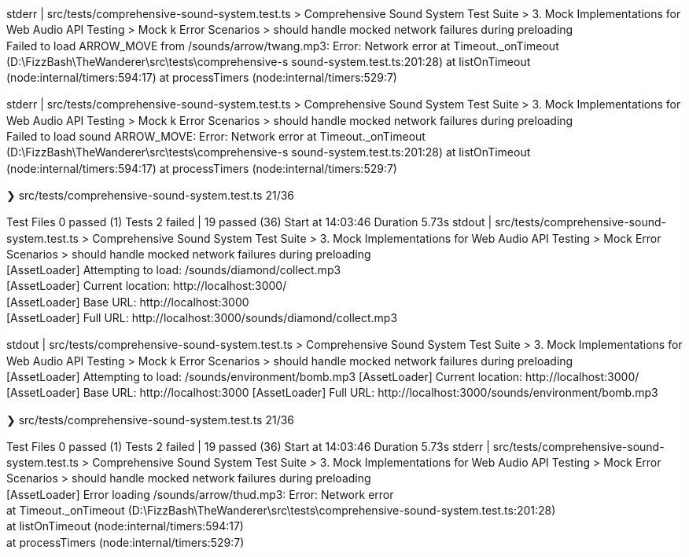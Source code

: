 stderr | src/tests/comprehensive-sound-system.test.ts > Comprehensive Sound 
 System Test Suite > 3. Mock Implementations for Web Audio API Testing > Mock
k Error Scenarios > should handle mocked network failures during preloading  
Failed to load ARROW_MOVE from /sounds/arrow/twang.mp3: Error: Network error
    at Timeout._onTimeout (D:\FizzBash\TheWanderer\src\tests\comprehensive-s
sound-system.test.ts:201:28)
    at listOnTimeout (node:internal/timers:594:17)
    at processTimers (node:internal/timers:529:7)

stderr | src/tests/comprehensive-sound-system.test.ts > Comprehensive Sound 
 System Test Suite > 3. Mock Implementations for Web Audio API Testing > Mock
k Error Scenarios > should handle mocked network failures during preloading  
Failed to load sound ARROW_MOVE: Error: Network error
    at Timeout._onTimeout (D:\FizzBash\TheWanderer\src\tests\comprehensive-s
sound-system.test.ts:201:28)
    at listOnTimeout (node:internal/timers:594:17)
    at processTimers (node:internal/timers:529:7)


 ❯ src/tests/comprehensive-sound-system.test.ts 21/36

 Test Files 0 passed (1)
      Tests 2 failed | 19 passed (36)
   Start at 14:03:46
   Duration 5.73s
stdout | src/tests/comprehensive-sound-system.test.ts > Comprehensive Sound System Test Suite > 3. Mock Implementations for Web Audio API Testing > Mock Error Scenarios > should handle mocked network failures during preloading  
[AssetLoader] Attempting to load: /sounds/diamond/collect.mp3               
[AssetLoader] Current location: http://localhost:3000/                      
[AssetLoader] Base URL: http://localhost:3000                               
[AssetLoader] Full URL: http://localhost:3000/sounds/diamond/collect.mp3    

stdout | src/tests/comprehensive-sound-system.test.ts > Comprehensive Sound 
 System Test Suite > 3. Mock Implementations for Web Audio API Testing > Mock
k Error Scenarios > should handle mocked network failures during preloading  
[AssetLoader] Attempting to load: /sounds/environment/bomb.mp3
[AssetLoader] Current location: http://localhost:3000/
[AssetLoader] Base URL: http://localhost:3000
[AssetLoader] Full URL: http://localhost:3000/sounds/environment/bomb.mp3   


 ❯ src/tests/comprehensive-sound-system.test.ts 21/36

 Test Files 0 passed (1)
      Tests 2 failed | 19 passed (36)
   Start at 14:03:46
   Duration 5.73s
stderr | src/tests/comprehensive-sound-system.test.ts > Comprehensive Sound System Test Suite > 3. Mock Implementations for Web Audio API Testing > Mock Error Scenarios > should handle mocked network failures during preloading  
[AssetLoader] Error loading /sounds/arrow/thud.mp3: Error: Network error    
    at Timeout._onTimeout (D:\FizzBash\TheWanderer\src\tests\comprehensive-sound-system.test.ts:201:28)                                                 
    at listOnTimeout (node:internal/timers:594:17)                          
    at processTimers (node:internal/timers:529:7)
